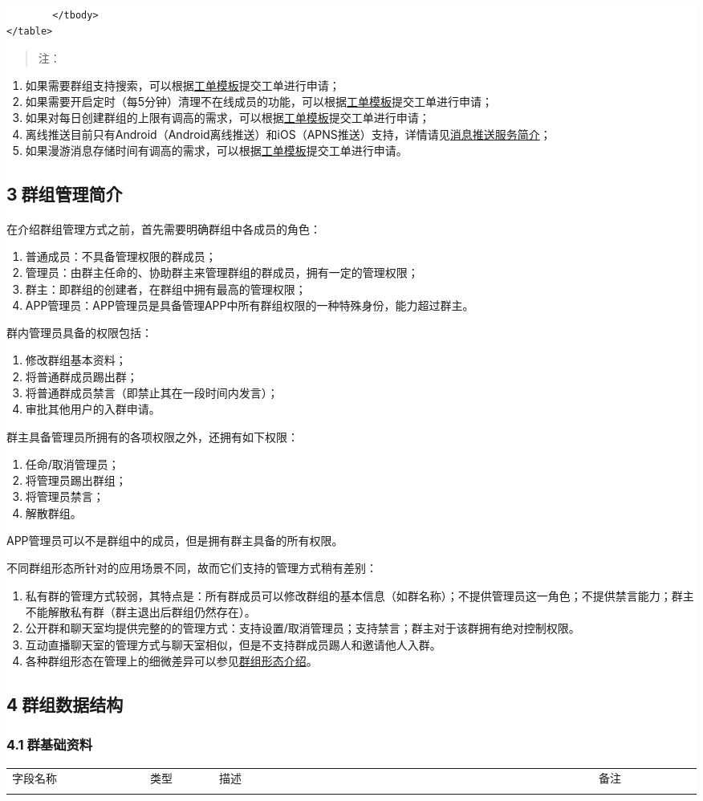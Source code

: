 			</tbody>
	</table>
	
>注：
1. 如果需要群组支持搜索，可以根据[工单模板](/doc/product/269/云通信配置变更需求工单#2.11-.E5.AE.9A.E6.9C.9F.E8.B8.A2.E6.8E.89.E7.BE.A4.E5.86.85.E4.B8.8D.E5.9C.A8.E7.BA.BF.E6.88.90.E5.91.98)提交工单进行申请；
2. 如果需要开启定时（每5分钟）清理不在线成员的功能，可以根据[工单模板](/doc/product/269/云通信配置变更需求工单#2.11-.E5.AE.9A.E6.9C.9F.E8.B8.A2.E6.8E.89.E7.BE.A4.E5.86.85.E4.B8.8D.E5.9C.A8.E7.BA.BF.E6.88.90.E5.91.98)提交工单进行申请；
3. 如果对每日创建群组的上限有调高的需求，可以根据[工单模板](/doc/product/269/云通信配置变更需求工单#2.13-.E4.BF.AE.E6.94.B9.E6.AF.8F.E6.97.A5.E5.88.9B.E5.BB.BA.E7.BE.A4.E7.BB.84.E9.85.8D.E9.A2.9D)提交工单进行申请；
4. 离线推送目前只有Android（Android离线推送）和iOS（APNS推送）支持，详情请见[消息推送服务简介](/doc/product/269/消息推送服务#1-.E6.B6.88.E6.81.AF.E6.8E.A8.E9.80.81.E6.9C.8D.E5.8A.A1.E7.AE.80.E4.BB.8B)；
5. 如果漫游消息存储时间有调高的需求，可以根据[工单模板](/doc/product/269/云通信配置变更需求工单#2.4-.E8.B0.83.E6.95.B4.E7.BE.A4.E6.B6.88.E6.81.AF.E6.BC.AB.E6.B8.B8.E5.AD.98.E5.82.A8.E6.97.B6.E9.97.B4)提交工单进行申请。
	
## 3 群组管理简介

在介绍群组管理方式之前，首先需要明确群组中各成员的角色：
1. 普通成员：不具备管理权限的群成员；
1. 管理员：由群主任命的、协助群主来管理群组的群成员，拥有一定的管理权限；
1. 群主：即群组的创建者，在群组中拥有最高的管理权限；
1. APP管理员：APP管理员是具备管理APP中所有群组权限的一种特殊身份，能力超过群主。

群内管理员具备的权限包括：
1. 修改群组基本资料；
1. 将普通群成员踢出群；
1. 将普通群成员禁言（即禁止其在一段时间内发言）；
1. 审批其他用户的入群申请。

群主具备管理员所拥有的各项权限之外，还拥有如下权限：
1. 任命/取消管理员；
1. 将管理员踢出群组；
1. 将管理员禁言；
1. 解散群组。

APP管理员可以不是群组中的成员，但是拥有群主具备的所有权限。

不同群组形态所针对的应用场景不同，故而它们支持的管理方式稍有差别：
1. 私有群的管理方式较弱，其特点是：所有群成员可以修改群组的基本信息（如群名称）；不提供管理员这一角色；不提供禁言能力；群主不能解散私有群（群主退出后群组仍然存在）。
1. 公开群和聊天室均提供完整的的管理方式：支持设置/取消管理员；支持禁言；群主对于该群拥有绝对控制权限。
1. 互动直播聊天室的管理方式与聊天室相似，但是不支持群成员踢人和邀请他人入群。
1. 各种群组形态在管理上的细微差异可以参见[群组形态介绍](#2-.E7.BE.A4.E7.BB.84.E5.BD.A2.E6.80.81.E4.BB.8B.E7.BB.8D)。

## 4 群组数据结构

### 4.1 群基础资料

<table style="display:table;width:100%" >
		<tbody>
			<tr>
				<td style="width:20%;">
					字段名称<br>
				</td>
				<td style="width:10%;">
					类型<br>
				</td>
				<td style="width:55%;">
					描述<br>
				</td>
				<td>
					备注<br>
				</td>
			</tr>
			<tr>
				<td>
